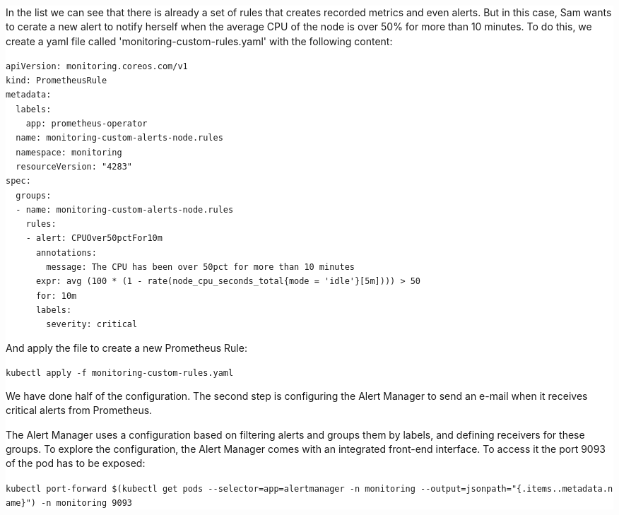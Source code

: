 In the list we can see that there is already a set of rules that creates recorded metrics and even alerts. But in this case, Sam wants to cerate a new alert to notify herself when the average CPU of the node is over 50% for more than 10 minutes. To do this, we create a yaml file called 'monitoring-custom-rules.yaml' with the following content:

```
apiVersion: monitoring.coreos.com/v1
kind: PrometheusRule
metadata:
  labels:
    app: prometheus-operator
  name: monitoring-custom-alerts-node.rules
  namespace: monitoring
  resourceVersion: "4283"
spec:
  groups:
  - name: monitoring-custom-alerts-node.rules
    rules:
    - alert: CPUOver50pctFor10m
      annotations:
        message: The CPU has been over 50pct for more than 10 minutes
      expr: avg (100 * (1 - rate(node_cpu_seconds_total{mode = 'idle'}[5m]))) > 50
      for: 10m
      labels:
        severity: critical
```

And apply the file to create a new Prometheus Rule: 
```
kubectl apply -f monitoring-custom-rules.yaml
```

We have done half of the configuration. The second step is configuring the Alert Manager to send an e-mail when it receives critical alerts from Prometheus. 

The Alert Manager uses a configuration based on filtering alerts and groups them by labels, and defining receivers for these groups. To explore the configuration, the Alert Manager comes with an integrated front-end interface. To access it the port 9093 of the pod has to be exposed:

```
kubectl port-forward $(kubectl get pods --selector=app=alertmanager -n monitoring --output=jsonpath="{.items..metadata.name}") -n monitoring 9093
```
